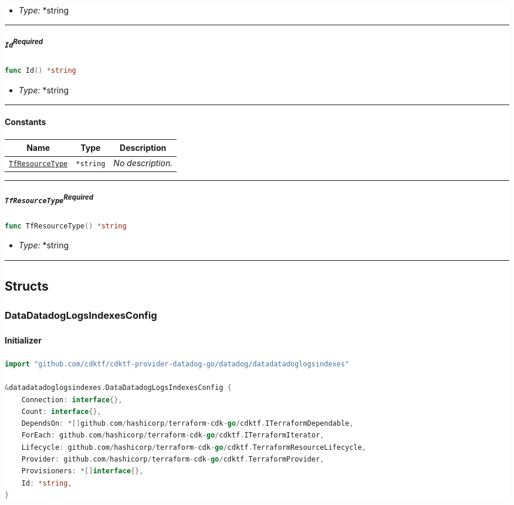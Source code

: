 - *Type:* *string

---

##### `Id`<sup>Required</sup> <a name="Id" id="@cdktf/provider-datadog.dataDatadogLogsIndexes.DataDatadogLogsIndexes.property.id"></a>

```go
func Id() *string
```

- *Type:* *string

---

#### Constants <a name="Constants" id="Constants"></a>

| **Name** | **Type** | **Description** |
| --- | --- | --- |
| <code><a href="#@cdktf/provider-datadog.dataDatadogLogsIndexes.DataDatadogLogsIndexes.property.tfResourceType">TfResourceType</a></code> | <code>*string</code> | *No description.* |

---

##### `TfResourceType`<sup>Required</sup> <a name="TfResourceType" id="@cdktf/provider-datadog.dataDatadogLogsIndexes.DataDatadogLogsIndexes.property.tfResourceType"></a>

```go
func TfResourceType() *string
```

- *Type:* *string

---

## Structs <a name="Structs" id="Structs"></a>

### DataDatadogLogsIndexesConfig <a name="DataDatadogLogsIndexesConfig" id="@cdktf/provider-datadog.dataDatadogLogsIndexes.DataDatadogLogsIndexesConfig"></a>

#### Initializer <a name="Initializer" id="@cdktf/provider-datadog.dataDatadogLogsIndexes.DataDatadogLogsIndexesConfig.Initializer"></a>

```go
import "github.com/cdktf/cdktf-provider-datadog-go/datadog/datadatadoglogsindexes"

&datadatadoglogsindexes.DataDatadogLogsIndexesConfig {
	Connection: interface{},
	Count: interface{},
	DependsOn: *[]github.com/hashicorp/terraform-cdk-go/cdktf.ITerraformDependable,
	ForEach: github.com/hashicorp/terraform-cdk-go/cdktf.ITerraformIterator,
	Lifecycle: github.com/hashicorp/terraform-cdk-go/cdktf.TerraformResourceLifecycle,
	Provider: github.com/hashicorp/terraform-cdk-go/cdktf.TerraformProvider,
	Provisioners: *[]interface{},
	Id: *string,
}
```
